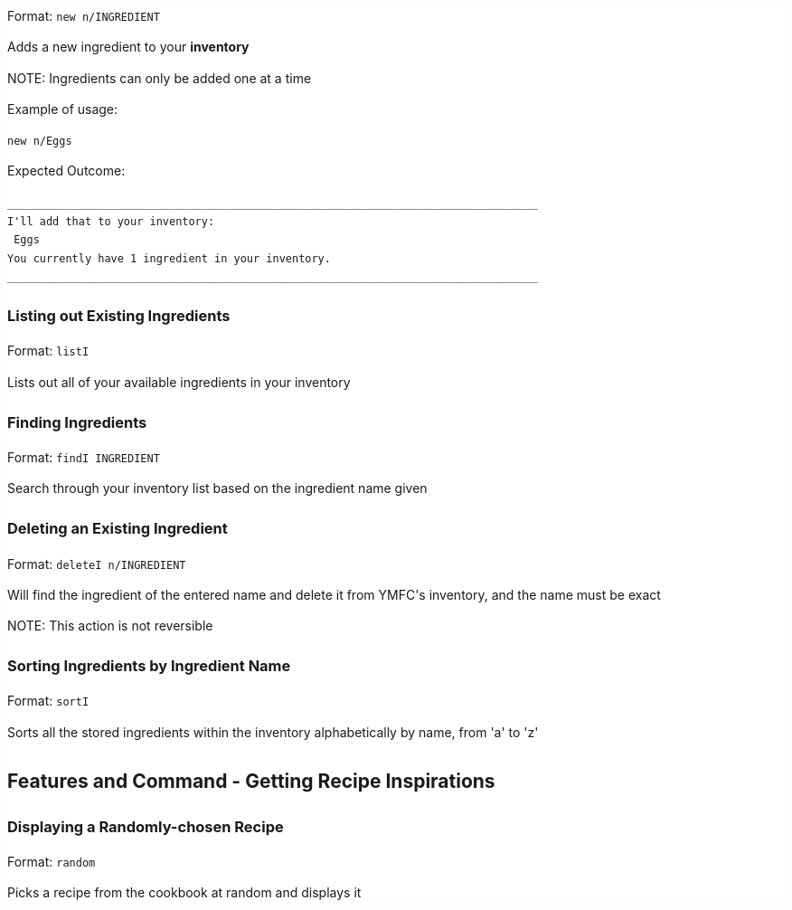 Format: `new n/INGREDIENT`

Adds a new ingredient to your **inventory**

NOTE: Ingredients can only be added one at a time

Example of usage:

`new n/Eggs`

Expected Outcome:
````
__________________________________________________________________________________
I'll add that to your inventory:
 Eggs
You currently have 1 ingredient in your inventory.
__________________________________________________________________________________
````

### Listing out Existing Ingredients

Format: `listI`

Lists out all of your available ingredients in your inventory



### Finding Ingredients 

Format: `findI INGREDIENT`

Search through your inventory list based on the ingredient name given



### Deleting an Existing Ingredient

Format: `deleteI n/INGREDIENT`

Will find the ingredient of the entered name and delete it from YMFC's inventory, and the name must be exact

NOTE: This action is not reversible

### Sorting Ingredients by Ingredient Name

Format: `sortI`

Sorts all the stored ingredients within the inventory alphabetically by name, from 'a' to 'z'

<div style="page-break-after: always;"></div>

## Features and Command - Getting Recipe Inspirations

### Displaying a Randomly-chosen Recipe

Format: `random`

Picks a recipe from the cookbook at random and displays it
